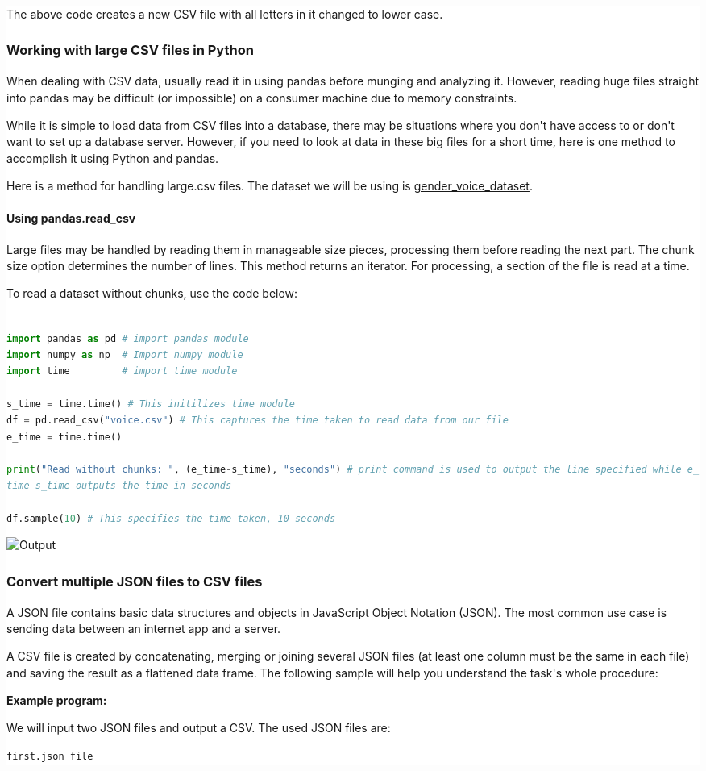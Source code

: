 The above code creates a new CSV file with all letters in it changed to lower case.

### Working with large CSV files in Python
When dealing with CSV data, usually read it in using pandas before munging and analyzing it. However, reading huge files straight into pandas may be difficult (or impossible) on a consumer machine due to memory constraints.

While it is simple to load data from CSV files into a database, there may be situations where you don't have access to or don't want to set up a database server. However, if you need to look at data in these big files for a short time, here is one method to accomplish it using Python and pandas.

Here is a method for handling large.csv files. The dataset we will be using is [gender_voice_dataset](https://drive.google.com/file/d/1HXAaZDfQROL1FH0yDv18s8iau3b_nBE_/view?usp=sharing).

#### Using pandas.read_csv
Large files may be handled by reading them in manageable size pieces, processing them before reading the next part. The chunk size option determines the number of lines. This method returns an iterator. For processing, a section of the file is read at a time.

To read a dataset without chunks, use the code below:

```python

import pandas as pd # import pandas module
import numpy as np  # Import numpy module
import time         # import time module

s_time = time.time() # This initilizes time module
df = pd.read_csv("voice.csv") # This captures the time taken to read data from our file 
e_time = time.time()

print("Read without chunks: ", (e_time-s_time), "seconds") # print command is used to output the line specified while e_time-s_time outputs the time in seconds

df.sample(10) # This specifies the time taken, 10 seconds

```

![Output](/engineering-education/working-with-csv-files-in-python/image1.png)


### Convert multiple JSON files to CSV files
A JSON file contains basic data structures and objects in JavaScript Object Notation (JSON). The most common use case is sending data between an internet app and a server.

A CSV file is created by concatenating, merging or joining several JSON files (at least one column must be the same in each file) and saving the result as a flattened data frame. The following sample will help you understand the task's whole procedure:

**Example program:**

We will input two JSON files and output a CSV. The used JSON files are:

`first.json file`
